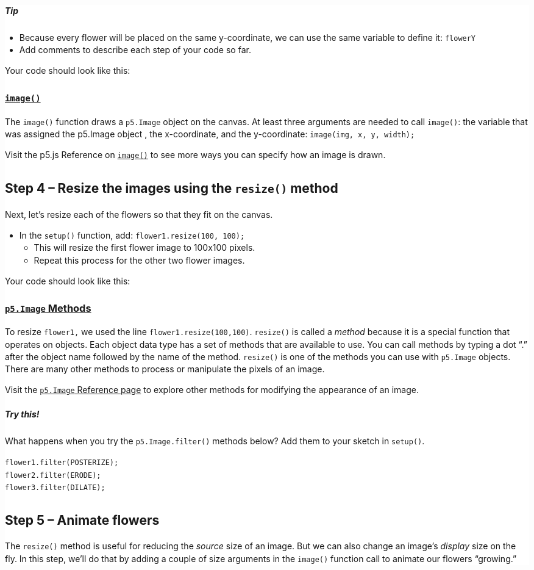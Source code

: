 ##### Tip

-   Because every flower will be placed on the same y-coordinate, we can use the same variable to define it: `flowerY`
-   Add comments to describe each step of your code so far.

Your code should look like this:

### [`image()`](https://p5js.org/reference/p5/image/)

The `image()` function draws a `p5.Image` object on the canvas. At least three arguments are needed to call `image()`: the variable that was assigned the p5.Image object , the x-coordinate, and the y-coordinate: `image(img, x, y, width);`

Visit the p5.js Reference on [`image()`](https://p5js.org/reference/p5/image/) to see more ways you can specify how an image is drawn.

## Step 4 – Resize the images using the `resize()` method

Next, let’s resize each of the flowers so that they fit on the canvas. 

-   In the `setup()` function, add: `flower1.resize(100, 100);`
    -   This will resize the first flower image to 100x100 pixels.
    -   Repeat this process for the other two flower images.

Your code should look like this:

### [`p5.Image` Methods](https://p5js.org/reference/p5/p5.Image)

To resize `flower1,` we used the line `flower1.resize(100,100)`. `resize()` is called a *method* because it is a special function that operates on objects. Each object data type has a set of methods that are available to use. You can call methods by typing a dot “.” after the object name followed by the name of the method. `resize()` is one of the methods you can use with `p5.Image` objects. There are many other methods to process or manipulate the pixels of an image.

Visit the [`p5.Image` Reference page](https://p5js.org/reference/p5/p5.Image) to explore other methods for modifying the appearance of an image.

##### Try this!

What happens when you try the `p5.Image.filter()` methods below? Add them to your sketch in `setup()`.

```
flower1.filter(POSTERIZE);
flower2.filter(ERODE);
flower3.filter(DILATE);
```

## Step 5 – Animate flowers

The `resize()` method is useful for reducing the *source* size of an image. But we can also change an image’s *display* size on the fly. In this step, we’ll do that by adding a couple of size arguments in the `image()` function call to animate our flowers “growing.”
